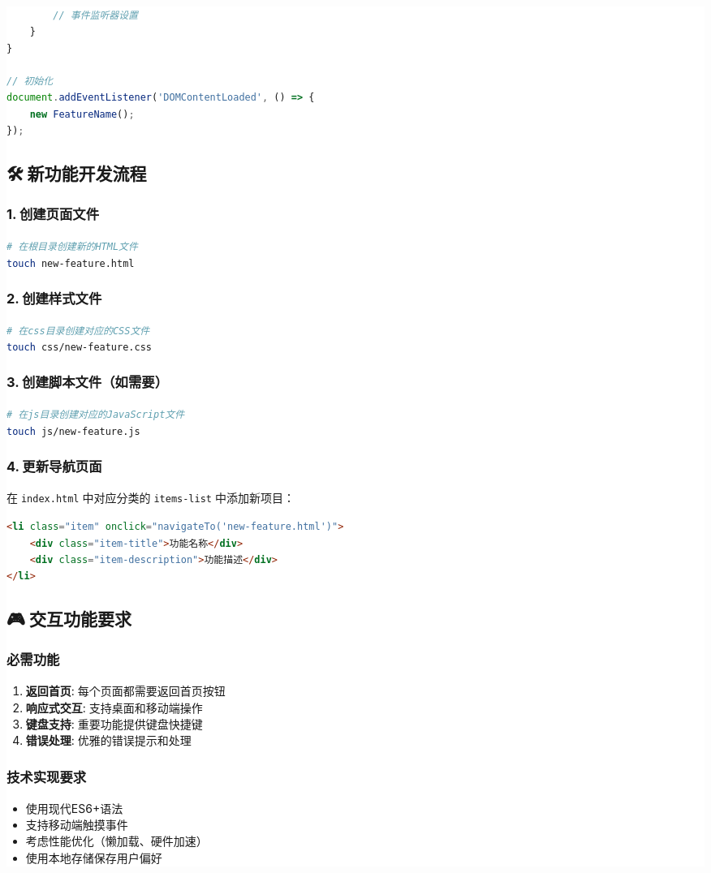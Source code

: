 ```javascript
        // 事件监听器设置
    }
}

// 初始化
document.addEventListener('DOMContentLoaded', () => {
    new FeatureName();
});
```

## 🛠️ 新功能开发流程

### 1. 创建页面文件
```bash
# 在根目录创建新的HTML文件
touch new-feature.html
```

### 2. 创建样式文件
```bash
# 在css目录创建对应的CSS文件
touch css/new-feature.css
```

### 3. 创建脚本文件（如需要）
```bash
# 在js目录创建对应的JavaScript文件
touch js/new-feature.js
```

### 4. 更新导航页面
在 `index.html` 中对应分类的 `items-list` 中添加新项目：
```html
<li class="item" onclick="navigateTo('new-feature.html')">
    <div class="item-title">功能名称</div>
    <div class="item-description">功能描述</div>
</li>
```

## 🎮 交互功能要求

### 必需功能
1. **返回首页**: 每个页面都需要返回首页按钮
2. **响应式交互**: 支持桌面和移动端操作
3. **键盘支持**: 重要功能提供键盘快捷键
4. **错误处理**: 优雅的错误提示和处理

### 技术实现要求
- 使用现代ES6+语法
- 支持移动端触摸事件
- 考虑性能优化（懒加载、硬件加速）
- 使用本地存储保存用户偏好
